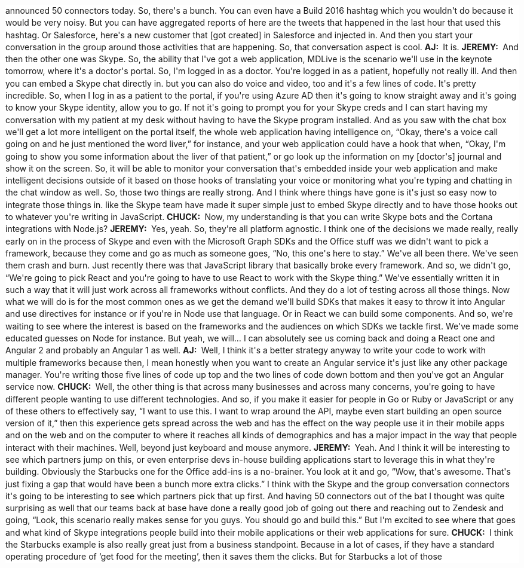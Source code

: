 announced 50 connectors today. So, there's a bunch. You can even have a Build 2016 hashtag which you wouldn't do because it would be very noisy. But you can have aggregated reports of here are the tweets that happened in the last hour that used this hashtag. Or Salesforce, here's a new customer that [got created] in Salesforce and injected in. And then you start your conversation in the group around those activities that are happening. So, that conversation aspect is cool. **AJ:&nbsp;** It is. **JEREMY:&nbsp;** And then the other one was Skype. So, the ability that I've got a web application, MDLive is the scenario we'll use in the keynote tomorrow, where it's a doctor's portal. So, I'm logged in as a doctor. You're logged in as a patient, hopefully not really ill. And then you can embed a Skype chat directly in. but you can also do voice and video, too and it's a few lines of code. It's pretty incredible. So, when I log in as a patient to the portal, if you're using Azure AD then it's going to know straight away and it's going to know your Skype identity, allow you to go. If not it's going to prompt you for your Skype creds and I can start having my conversation with my patient at my desk without having to have the Skype program installed. And as you saw with the chat box we'll get a lot more intelligent on the portal itself, the whole web application having intelligence on, “Okay, there's a voice call going on and he just mentioned the word liver,” for instance, and your web application could have a hook that when, “Okay, I'm going to show you some information about the liver of that patient,” or go look up the information on my [doctor's] journal and show it on the screen. So, it will be able to monitor your conversation that's embedded inside your web application and make intelligent decisions outside of it based on those hooks of translating your voice or monitoring what you're typing and chatting in the chat window as well. So, those two things are really strong. And I think where things have gone is it's just so easy now to integrate those things in. like the Skype team have made it super simple just to embed Skype directly and to have those hooks out to whatever you're writing in JavaScript. **CHUCK:&nbsp;** Now, my understanding is that you can write Skype bots and the Cortana integrations with Node.js? **JEREMY:&nbsp;** Yes, yeah. So, they're all platform agnostic. I think one of the decisions we made really, really early on in the process of Skype and even with the Microsoft Graph SDKs and the Office stuff was we didn't want to pick a framework, because they come and go as much as someone goes, “No, this one's here to stay.” We've all been there. We've seen them crash and burn. Just recently there was that JavaScript library that basically broke every framework. And so, we didn't go, “We're going to pick React and you're going to have to use React to work with the Skype thing.” We've essentially written it in such a way that it will just work across all frameworks without conflicts. And they do a lot of testing across all those things. Now what we will do is for the most common ones as we get the demand we'll build SDKs that makes it easy to throw it into Angular and use directives for instance or if you're in Node use that language. Or in React we can build some components. And so, we're waiting to see where the interest is based on the frameworks and the audiences on which SDKs we tackle first. We've made some educated guesses on Node for instance. But yeah, we will… I can absolutely see us coming back and doing a React one and Angular 2 and probably an Angular 1 as well. **AJ:&nbsp;** Well, I think it's a better strategy anyway to write your code to work with multiple frameworks because then, I mean honestly when you want to create an Angular service it's just like any other package manager. You're writing those five lines of code up top and the two lines of code down bottom and then you've got an Angular service now. **CHUCK:&nbsp;** Well, the other thing is that across many businesses and across many concerns, you're going to have different people wanting to use different technologies. And so, if you make it easier for people in Go or Ruby or JavaScript or any of these others to effectively say, “I want to use this. I want to wrap around the API, maybe even start building an open source version of it,” then this experience gets spread across the web and has the effect on the way people use it in their mobile apps and on the web and on the computer to where it reaches all kinds of demographics and has a major impact in the way that people interact with their machines. Well, beyond just keyboard and mouse anymore. **JEREMY:&nbsp;** Yeah. And I think it will be interesting to see which partners jump on this, or even enterprise devs in-house building applications start to leverage this in what they're building. Obviously the Starbucks one for the Office add-ins is a no-brainer. You look at it and go, “Wow, that's awesome. That's just fixing a gap that would have been a bunch more extra clicks.” I think with the Skype and the group conversation connectors it's going to be interesting to see which partners pick that up first. And having 50 connectors out of the bat I thought was quite surprising as well that our teams back at base have done a really good job of going out there and reaching out to Zendesk and going, “Look, this scenario really makes sense for you guys. You should go and build this.” But I'm excited to see where that goes and what kind of Skype integrations people build into their mobile applications or their web applications for sure. **CHUCK:&nbsp;** I think the Starbucks example is also really great just from a business standpoint. Because in a lot of cases, if they have a standard operating procedure of ‘get food for the meeting’, then it saves them the clicks. But for Starbucks a lot of those